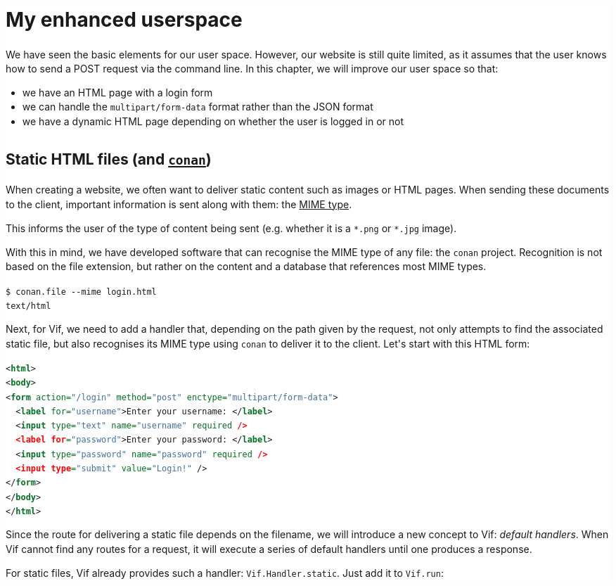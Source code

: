 # My enhanced userspace

We have seen the basic elements for our user space. However, our website is
still quite limited, as it assumes that the user knows how to send a POST
request via the command line. In this chapter, we will improve our user space
so that:
- we have an HTML page with a login form
- we can handle the `multipart/form-data` format rather than the JSON format
- we have a dynamic HTML page depending on whether the user is logged in or not

## Static HTML files (and [`conan`][conan])

When creating a website, we often want to deliver static content such as images
or HTML pages. When sending these documents to the client, important
information is sent along with them: the [MIME type][mime-type].

This informs the user of the type of content being sent (e.g. whether it is a
`*.png` or `*.jpg` image).

With this in mind, we have developed software that can recognise the MIME type
of any file: the `conan` project. Recognition is not based on the file
extension, but rather on the content and a database that references most MIME
types.

```shell
$ conan.file --mime login.html
text/html
```

Next, for Vif, we need to add a handler that, depending on the path given by
the request, not only attempts to find the associated static file, but also
recognises its MIME type using `conan` to deliver it to the client. Let's start
with this HTML form:
```xml
<html>
<body>
<form action="/login" method="post" enctype="multipart/form-data">
  <label for="username">Enter your username: </label>
  <input type="text" name="username" required />
  <label for="password">Enter your password: </label>
  <input type="password" name="password" required />
  <input type="submit" value="Login!" />
</form>
</body>
</html>
```

Since the route for delivering a static file depends on the filename, we will
introduce a new concept to Vif: _default handlers_. When Vif cannot find any
routes for a request, it will execute a series of default handlers until one
produces a response.

For static files, Vif already provides such a handler: `Vif.Handler.static`.
Just add it to `Vif.run`:


[conan]: https://github.com/mirage/conan
[tyxml]: https://github.com/ocsigen/tyxml
[multipart_form]: https://github.com/dinosaure/multipart_form
[mime-type]: https://en.wikipedia.org/wiki/Media_type
[local]: http://localhost:8080/login.html